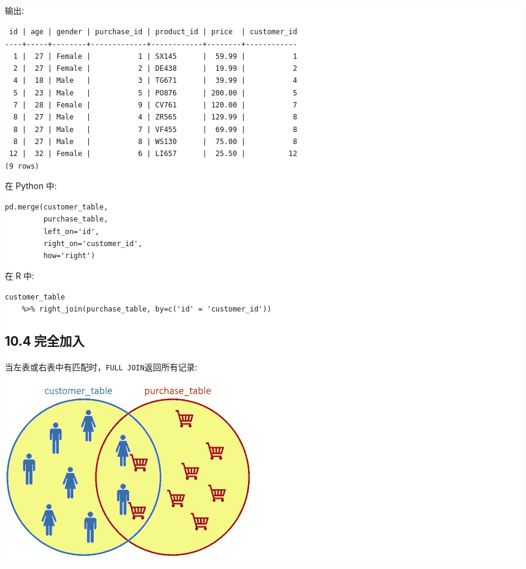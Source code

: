 输出:

```
 id | age | gender | purchase_id | product_id | price  | customer_id 
----+-----+--------+-------------+------------+--------+------------
  1 |  27 | Female |           1 | SX145      |  59.99 |           1
  2 |  27 | Female |           2 | DE438      |  19.99 |           2
  4 |  18 | Male   |           3 | TG671      |  39.99 |           4
  5 |  23 | Male   |           5 | PO876      | 200.00 |           5
  7 |  28 | Female |           9 | CV761      | 120.00 |           7
  8 |  27 | Male   |           4 | ZR565      | 129.99 |           8
  8 |  27 | Male   |           7 | VF455      |  69.99 |           8
  8 |  27 | Male   |           8 | WS130      |  75.00 |           8
 12 |  32 | Female |           6 | LI657      |  25.50 |          12
(9 rows)
```

在 Python 中:

```
pd.merge(customer_table,
         purchase_table,
         left_on='id',
         right_on='customer_id',
         how='right')
```

在 R 中:

```
customer_table  
    %>% right_join(purchase_table, by=c('id' = 'customer_id'))
```

## 10.4 完全加入

当左表或右表中有匹配时，`FULL JOIN`返回所有记录:

![](img/d7fc7ec8db6fc0d0d767d840b9adfc59.png)
